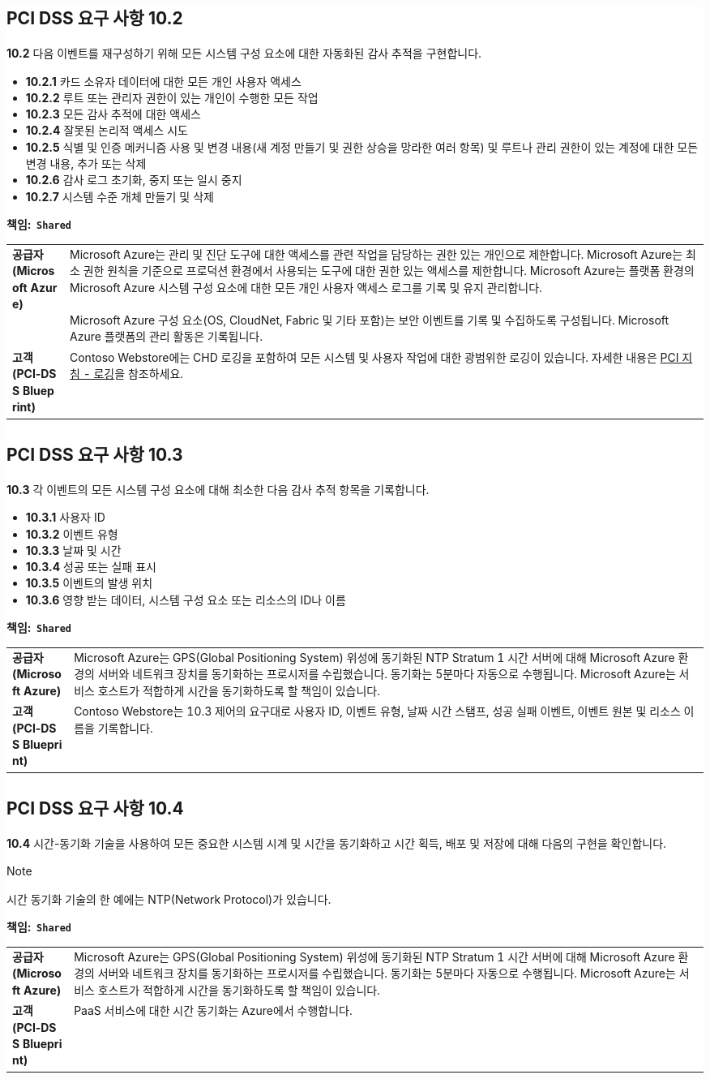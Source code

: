 

## <a name="pci-dss-requirement-102"></a>PCI DSS 요구 사항 10.2

**10.2** 다음 이벤트를 재구성하기 위해 모든 시스템 구성 요소에 대한 자동화된 감사 추적을 구현합니다.
- **10.2.1** 카드 소유자 데이터에 대한 모든 개인 사용자 액세스
- **10.2.2** 루트 또는 관리자 권한이 있는 개인이 수행한 모든 작업
- **10.2.3** 모든 감사 추적에 대한 액세스
- **10.2.4** 잘못된 논리적 액세스 시도
- **10.2.5** 식별 및 인증 메커니즘 사용 및 변경 내용(새 계정 만들기 및 권한 상승을 망라한 여러 항목) 및 루트나 관리 권한이 있는 계정에 대한 모든 변경 내용, 추가 또는 삭제
- **10.2.6** 감사 로그 초기화, 중지 또는 일시 중지
- **10.2.7** 시스템 수준 개체 만들기 및 삭제

**책임:&nbsp;&nbsp;`Shared`**

|||
|---|---|
| **공급자<br />(Microsoft&nbsp;Azure)** | Microsoft Azure는 관리 및 진단 도구에 대한 액세스를 관련 작업을 담당하는 권한 있는 개인으로 제한합니다. Microsoft Azure는 최소 권한 원칙을 기준으로 프로덕션 환경에서 사용되는 도구에 대한 권한 있는 액세스를 제한합니다. Microsoft Azure는 플랫폼 환경의 Microsoft Azure 시스템 구성 요소에 대한 모든 개인 사용자 액세스 로그를 기록 및 유지 관리합니다.<br /><br />Microsoft Azure 구성 요소(OS, CloudNet, Fabric 및 기타 포함)는 보안 이벤트를 기록 및 수집하도록 구성됩니다. Microsoft Azure 플랫폼의 관리 활동은 기록됩니다. |
| **고객<br />(PCI&#8209;DSS&nbsp;Blueprint)** | Contoso Webstore에는 CHD 로깅을 포함하여 모든 시스템 및 사용자 작업에 대한 광범위한 로깅이 있습니다. 자세한 내용은 [PCI 지침 - 로깅](payment-processing-blueprint.md#logging-and-auditing)을 참조하세요.|



## <a name="pci-dss-requirement-103"></a>PCI DSS 요구 사항 10.3

**10.3** 각 이벤트의 모든 시스템 구성 요소에 대해 최소한 다음 감사 추적 항목을 기록합니다.
- **10.3.1** 사용자 ID
- **10.3.2** 이벤트 유형
- **10.3.3** 날짜 및 시간
- **10.3.4** 성공 또는 실패 표시 
- **10.3.5** 이벤트의 발생 위치
- **10.3.6** 영향 받는 데이터, 시스템 구성 요소 또는 리소스의 ID나 이름

**책임:&nbsp;&nbsp;`Shared`**

|||
|---|---|
| **공급자<br />(Microsoft&nbsp;Azure)** | Microsoft Azure는 GPS(Global Positioning System) 위성에 동기화된 NTP Stratum 1 시간 서버에 대해 Microsoft Azure 환경의 서버와 네트워크 장치를 동기화하는 프로시저를 수립했습니다. 동기화는 5분마다 자동으로 수행됩니다. Microsoft Azure는 서비스 호스트가 적합하게 시간을 동기화하도록 할 책임이 있습니다. |
| **고객<br />(PCI&#8209;DSS&nbsp;Blueprint)** | Contoso Webstore는 10.3 제어의 요구대로 사용자 ID, 이벤트 유형, 날짜 시간 스탬프, 성공 실패 이벤트, 이벤트 원본 및 리소스 이름을 기록합니다.|



## <a name="pci-dss-requirement-104"></a>PCI DSS 요구 사항 10.4

**10.4** 시간-동기화 기술을 사용하여 모든 중요한 시스템 시계 및 시간을 동기화하고 시간 획득, 배포 및 저장에 대해 다음의 구현을 확인합니다. 
> [!NOTE]
> 시간 동기화 기술의 한 예에는 NTP(Network Protocol)가 있습니다.

**책임:&nbsp;&nbsp;`Shared`**

|||
|---|---|
| **공급자<br />(Microsoft&nbsp;Azure)** | Microsoft Azure는 GPS(Global Positioning System) 위성에 동기화된 NTP Stratum 1 시간 서버에 대해 Microsoft Azure 환경의 서버와 네트워크 장치를 동기화하는 프로시저를 수립했습니다. 동기화는 5분마다 자동으로 수행됩니다. Microsoft Azure는 서비스 호스트가 적합하게 시간을 동기화하도록 할 책임이 있습니다. |
| **고객<br />(PCI&#8209;DSS&nbsp;Blueprint)** | PaaS 서비스에 대한 시간 동기화는 Azure에서 수행합니다.|
